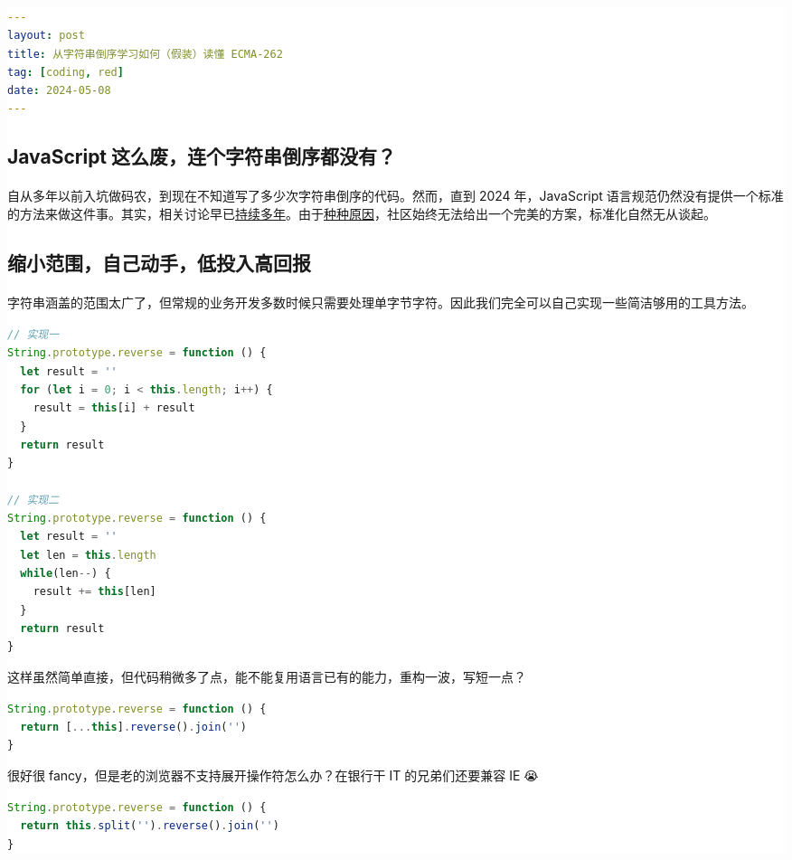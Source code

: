 ```yaml
---
layout: post
title: 从字符串倒序学习如何（假装）读懂 ECMA-262
tag: [coding, red]
date: 2024-05-08
---
```


## JavaScript 这么废，连个字符串倒序都没有？

自从多年以前入坑做码农，到现在不知道写了多少次字符串倒序的代码。然而，直到 2024 年，JavaScript 语言规范仍然没有提供一个标准的方法来做这件事。其实，相关讨论早已[持续多年](https://esdiscuss.org/topic/july-tc39-meeting-notes-day-1)。由于[种种原因](https://es.discourse.group/t/string-reverse-method/620)，社区始终无法给出一个完美的方案，标准化自然无从谈起。

## 缩小范围，自己动手，低投入高回报

字符串涵盖的范围太广了，但常规的业务开发多数时候只需要处理单字节字符。因此我们完全可以自己实现一些简洁够用的工具方法。

```js
// 实现一
String.prototype.reverse = function () {
  let result = ''
  for (let i = 0; i < this.length; i++) {
    result = this[i] + result
  }
  return result
}

// 实现二
String.prototype.reverse = function () {
  let result = ''
  let len = this.length
  while(len--) {
    result += this[len]
  }
  return result
}
```

这样虽然简单直接，但代码稍微多了点，能不能复用语言已有的能力，重构一波，写短一点？

```js
String.prototype.reverse = function () {
  return [...this].reverse().join('')
}
```

很好很 fancy，但是老的浏览器不支持展开操作符怎么办？在银行干 IT 的兄弟们还要兼容 IE 😭

```js
String.prototype.reverse = function () {
  return this.split('').reverse().join('')
}
```

